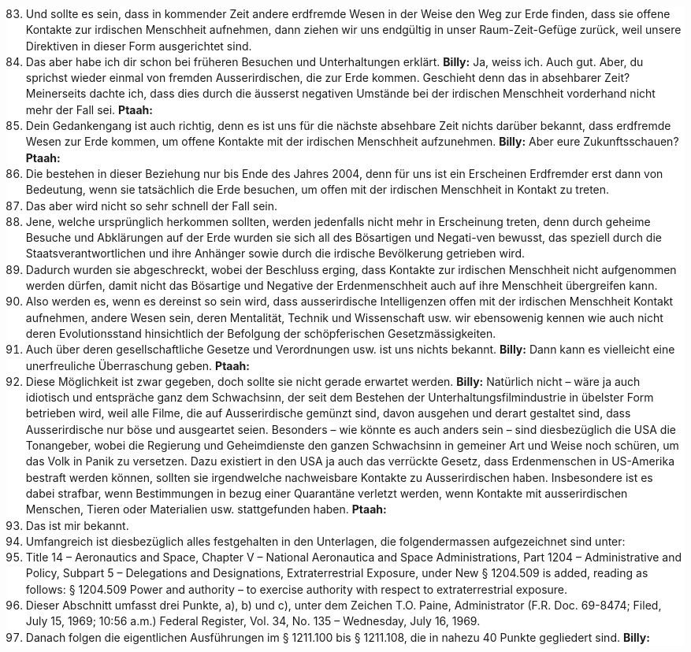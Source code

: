 83. Und sollte es sein, dass in kommender Zeit andere erdfremde Wesen in der Weise den Weg zur Erde finden, dass sie offene Kontakte zur irdischen Menschheit aufnehmen, dann ziehen wir uns endgültig in unser Raum-Zeit-Gefüge zurück, weil unsere Direktiven in dieser Form ausgerichtet sind.
84. Das aber habe ich dir schon bei früheren Besuchen und Unterhaltungen erklärt.
**Billy:**
Ja, weiss ich. Auch gut. Aber, du sprichst wieder einmal von fremden Ausserirdischen, die zur Erde kommen. Geschieht denn das in absehbarer Zeit? Meinerseits dachte ich, dass dies durch die äusserst negativen Umstände bei der irdischen Menschheit vorderhand nicht mehr der Fall sei.
**Ptaah:**
85. Dein Gedankengang ist auch richtig, denn es ist uns für die nächste absehbare Zeit nichts darüber bekannt, dass erdfremde Wesen zur Erde kommen, um offene Kontakte mit der irdischen Menschheit aufzunehmen.
**Billy:**
Aber eure Zukunftsschauen?
**Ptaah:**
86. Die bestehen in dieser Beziehung nur bis Ende des Jahres 2004, denn für uns ist ein Erscheinen Erdfremder erst dann von Bedeutung, wenn sie tatsächlich die Erde besuchen, um offen mit der irdischen Menschheit in Kontakt zu treten.
87. Das aber wird nicht so sehr schnell der Fall sein.
88. Jene, welche ursprünglich herkommen sollten, werden jedenfalls nicht mehr in Erscheinung treten, denn durch geheime Besuche und Abklärungen auf der Erde wurden sie sich all des Bösartigen und Negati-ven bewusst, das speziell durch die Staatsverantwortlichen und ihre Anhänger sowie durch die irdische Bevölkerung getrieben wird.
89. Dadurch wurden sie abgeschreckt, wobei der Beschluss erging, dass Kontakte zur irdischen Menschheit nicht aufgenommen werden dürfen, damit nicht das Bösartige und Negative der Erdenmenschheit auch auf ihre Menschheit übergreifen kann.
90. Also werden es, wenn es dereinst so sein wird, dass ausserirdische Intelligenzen offen mit der irdischen Menschheit Kontakt aufnehmen, andere Wesen sein, deren Mentalität, Technik und Wissenschaft usw. wir ebensowenig kennen wie auch nicht deren Evolutionsstand hinsichtlich der Befolgung der schöpferischen Gesetzmässigkeiten.
91. Auch über deren gesellschaftliche Gesetze und Verordnungen usw. ist uns nichts bekannt.
**Billy:**
Dann kann es vielleicht eine unerfreuliche Überraschung geben.
**Ptaah:**
92. Diese Möglichkeit ist zwar gegeben, doch sollte sie nicht gerade erwartet werden.
**Billy:**
Natürlich nicht – wäre ja auch idiotisch und entspräche ganz dem Schwachsinn, der seit dem Bestehen der Unterhaltungsfilmindustrie in übelster Form betrieben wird, weil alle Filme, die auf Ausserirdische gemünzt sind, davon ausgehen und derart gestaltet sind, dass Ausserirdische nur böse und ausgeartet seien. Besonders – wie könnte es auch anders sein – sind diesbezüglich die USA die Tonangeber, wobei die Regierung und Geheimdienste den ganzen Schwachsinn in gemeiner Art und Weise noch schüren, um das Volk in Panik zu versetzen. Dazu existiert in den USA ja auch das verrückte Gesetz, dass Erdenmenschen in US-Amerika bestraft werden können, sollten sie irgendwelche nachweisbare Kontakte zu Ausserirdischen haben. Insbesondere ist es dabei strafbar, wenn Bestimmungen in bezug einer Quarantäne verletzt werden, wenn Kontakte mit ausserirdischen Menschen, Tieren oder Materialien usw. stattgefunden haben.
**Ptaah:**
93. Das ist mir bekannt.
94. Umfangreich ist diesbezüglich alles festgehalten in den Unterlagen, die folgendermassen aufgezeichnet sind unter:
95. Title 14 – Aeronautics and Space, Chapter V – National Aeronautica and Space Administrations, Part 1204 – Administrative and Policy, Subpart 5 – Delegations and Designations, Extraterrestrial Exposure, under New § 1204.509 is added, reading as follows: § 1204.509 Power and authority – to exercise authority with respect to extraterrestrial exposure.
96. Dieser Abschnitt umfasst drei Punkte, a), b) und c), unter dem Zeichen T.O. Paine, Administrator (F.R. Doc. 69-8474; Filed, July 15, 1969; 10:56 a.m.) Federal Register, Vol. 34, No. 135 – Wednesday, July 16, 1969.
97. Danach folgen die eigentlichen Ausführungen im § 1211.100 bis § 1211.108, die in nahezu 40 Punkte gegliedert sind.
**Billy:**